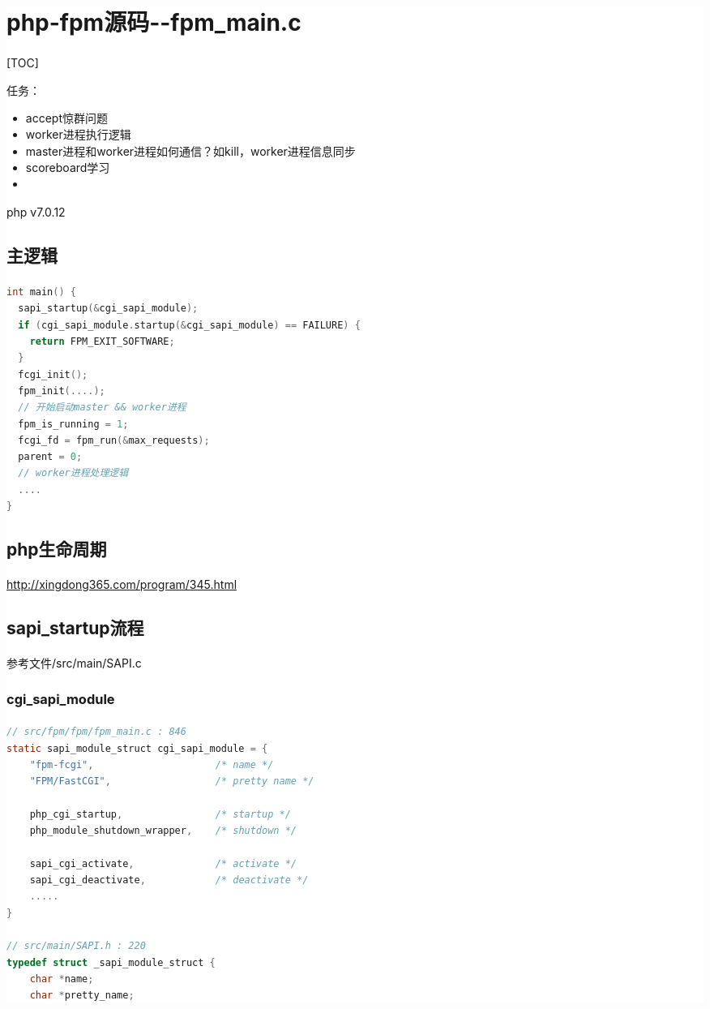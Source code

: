 # php-fpm源码--fpm_main.c

[TOC]

任务：

+ accept惊群问题
+ worker进程执行逻辑
+ master进程和worker进程如何通信？如kill，worker进程信息同步
+ scoreboard学习
+ ​



php v7.0.12

## 主逻辑



```c
int main() {
  sapi_startup(&cgi_sapi_module);
  if (cgi_sapi_module.startup(&cgi_sapi_module) == FAILURE) {
  	return FPM_EXIT_SOFTWARE;
  }
  fcgi_init();
  fpm_init(....);
  // 开始启动master && worker进程
  fpm_is_running = 1;
  fcgi_fd = fpm_run(&max_requests);
  parent = 0;
  // worker进程处理逻辑
  ....
}
```

## php生命周期

http://xingdong365.com/program/345.html



## sapi_startup流程

参考文件/src/main/SAPI.c

### cgi_sapi_module

```c
// src/fpm/fpm/fpm_main.c : 846
static sapi_module_struct cgi_sapi_module = {
	"fpm-fcgi",						/* name */
	"FPM/FastCGI",					/* pretty name */

	php_cgi_startup,				/* startup */
	php_module_shutdown_wrapper,	/* shutdown */

	sapi_cgi_activate,				/* activate */
	sapi_cgi_deactivate,			/* deactivate */
    .....
}

// src/main/SAPI.h : 220
typedef struct _sapi_module_struct {
	char *name;
	char *pretty_name;
```